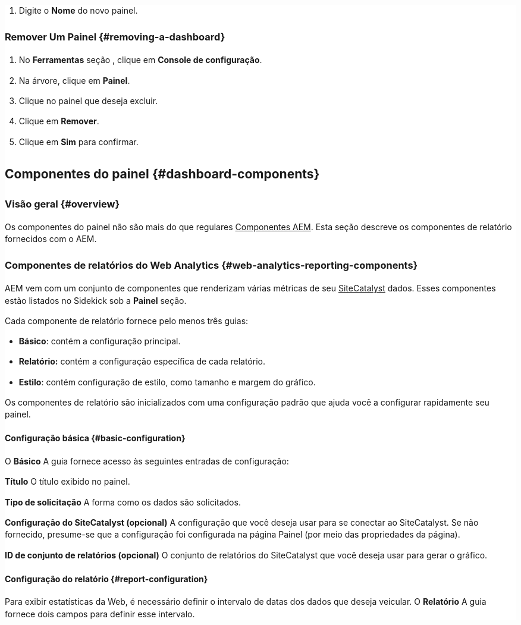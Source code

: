 1. Digite o **Nome** do novo painel.

### Remover Um Painel {#removing-a-dashboard}

1. No **Ferramentas** seção , clique em **Console de configuração**.

1. Na árvore, clique em **Painel**.
1. Clique no painel que deseja excluir.

1. Clique em **Remover**.

1. Clique em **Sim** para confirmar.

## Componentes do painel {#dashboard-components}

### Visão geral {#overview}

Os componentes do painel não são mais do que regulares [Componentes AEM](/help/sites-developing/developing-components-samples.md). Esta seção descreve os componentes de relatório fornecidos com o AEM.

### Componentes de relatórios do Web Analytics {#web-analytics-reporting-components}

AEM vem com um conjunto de componentes que renderizam várias métricas de seu [SiteCatalyst](/help/sites-administering/adobeanalytics.md) dados. Esses componentes estão listados no Sidekick sob a **Painel** seção.

Cada componente de relatório fornece pelo menos três guias:

* **Básico**: contém a configuração principal.

* **Relatório:** contém a configuração específica de cada relatório.
* **Estilo**: contém configuração de estilo, como tamanho e margem do gráfico.

Os componentes de relatório são inicializados com uma configuração padrão que ajuda você a configurar rapidamente seu painel.

#### Configuração básica {#basic-configuration}

O **Básico** A guia fornece acesso às seguintes entradas de configuração:

**Título** O título exibido no painel.

**Tipo de solicitação** A forma como os dados são solicitados.

**Configuração do SiteCatalyst (opcional)** A configuração que você deseja usar para se conectar ao SiteCatalyst. Se não fornecido, presume-se que a configuração foi configurada na página Painel (por meio das propriedades da página).

**ID de conjunto de relatórios (opcional)** O conjunto de relatórios do SiteCatalyst que você deseja usar para gerar o gráfico.

#### Configuração do relatório {#report-configuration}

Para exibir estatísticas da Web, é necessário definir o intervalo de datas dos dados que deseja veicular. O **Relatório** A guia fornece dois campos para definir esse intervalo.
